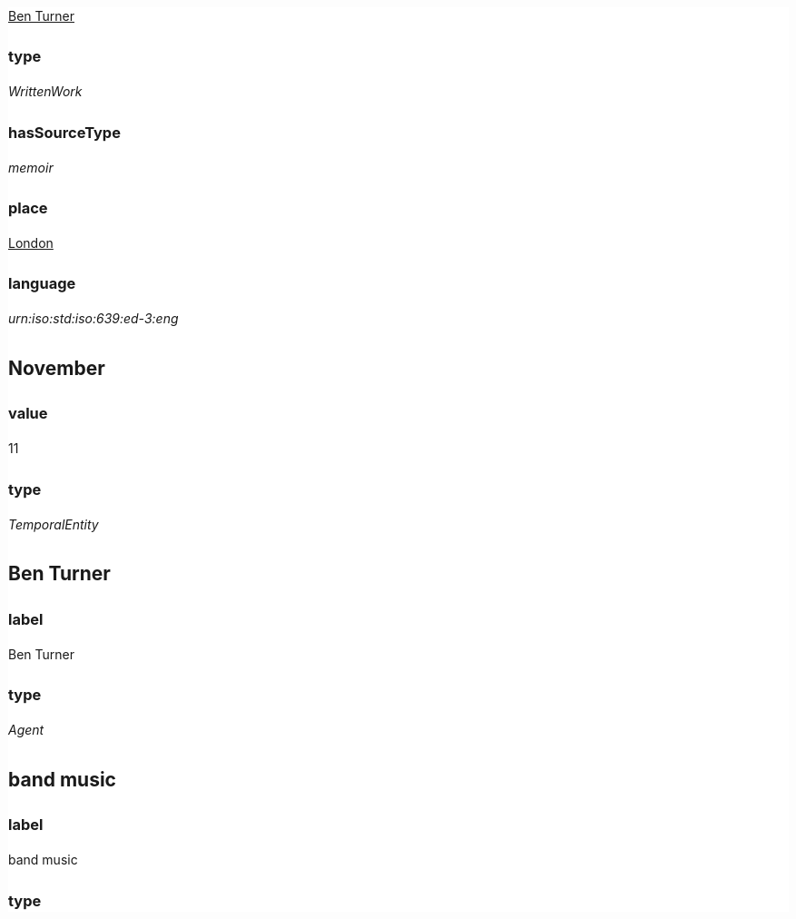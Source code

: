 
[Ben Turner](#Ben-Turner)

### type


*WrittenWork*

### hasSourceType


*memoir*

### place


[London](#London)

### language


*urn:iso:std:iso:639:ed-3:eng*

## November

### value


11

### type


*TemporalEntity*

## Ben Turner

### label


Ben Turner

### type


*Agent*

## band music

### label


band music

### type
